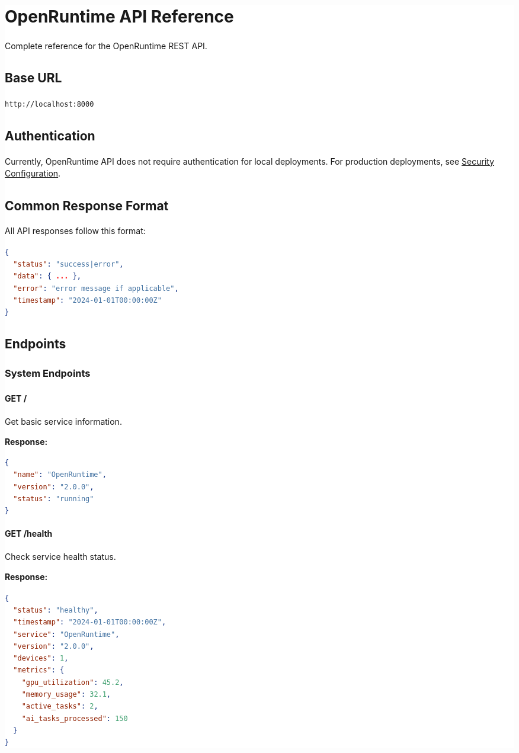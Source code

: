 # OpenRuntime API Reference

Complete reference for the OpenRuntime REST API.

## Base URL

```
http://localhost:8000
```

## Authentication

Currently, OpenRuntime API does not require authentication for local deployments. For production deployments, see [Security Configuration](deployment.md#security).

## Common Response Format

All API responses follow this format:

```json
{
  "status": "success|error",
  "data": { ... },
  "error": "error message if applicable",
  "timestamp": "2024-01-01T00:00:00Z"
}
```

## Endpoints

### System Endpoints

#### GET /

Get basic service information.

**Response:**
```json
{
  "name": "OpenRuntime",
  "version": "2.0.0",
  "status": "running"
}
```

#### GET /health

Check service health status.

**Response:**
```json
{
  "status": "healthy",
  "timestamp": "2024-01-01T00:00:00Z",
  "service": "OpenRuntime",
  "version": "2.0.0",
  "devices": 1,
  "metrics": {
    "gpu_utilization": 45.2,
    "memory_usage": 32.1,
    "active_tasks": 2,
    "ai_tasks_processed": 150
  }
}
```